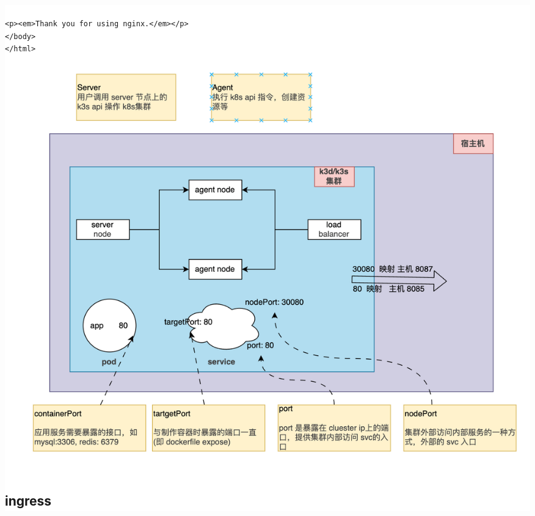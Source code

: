 ```shell

<p><em>Thank you for using nginx.</em></p>
</body>
</html>
```

![1742999736175](image/readme/1742999736175.png)

## ingress
